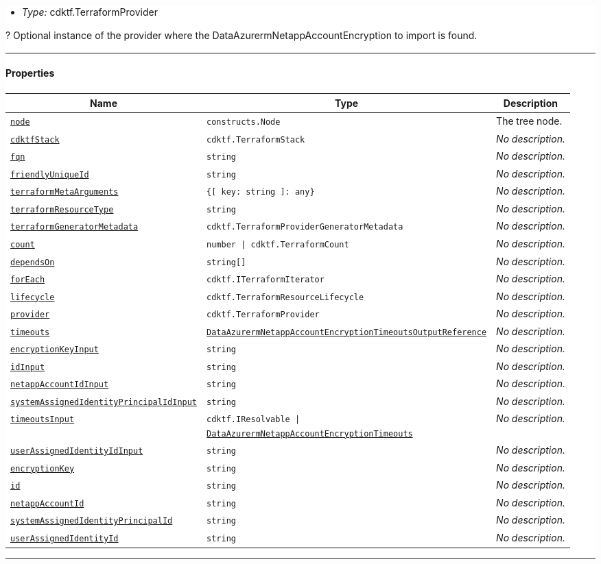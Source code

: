 - *Type:* cdktf.TerraformProvider

? Optional instance of the provider where the DataAzurermNetappAccountEncryption to import is found.

---

#### Properties <a name="Properties" id="Properties"></a>

| **Name** | **Type** | **Description** |
| --- | --- | --- |
| <code><a href="#@cdktf/provider-azurerm.dataAzurermNetappAccountEncryption.DataAzurermNetappAccountEncryption.property.node">node</a></code> | <code>constructs.Node</code> | The tree node. |
| <code><a href="#@cdktf/provider-azurerm.dataAzurermNetappAccountEncryption.DataAzurermNetappAccountEncryption.property.cdktfStack">cdktfStack</a></code> | <code>cdktf.TerraformStack</code> | *No description.* |
| <code><a href="#@cdktf/provider-azurerm.dataAzurermNetappAccountEncryption.DataAzurermNetappAccountEncryption.property.fqn">fqn</a></code> | <code>string</code> | *No description.* |
| <code><a href="#@cdktf/provider-azurerm.dataAzurermNetappAccountEncryption.DataAzurermNetappAccountEncryption.property.friendlyUniqueId">friendlyUniqueId</a></code> | <code>string</code> | *No description.* |
| <code><a href="#@cdktf/provider-azurerm.dataAzurermNetappAccountEncryption.DataAzurermNetappAccountEncryption.property.terraformMetaArguments">terraformMetaArguments</a></code> | <code>{[ key: string ]: any}</code> | *No description.* |
| <code><a href="#@cdktf/provider-azurerm.dataAzurermNetappAccountEncryption.DataAzurermNetappAccountEncryption.property.terraformResourceType">terraformResourceType</a></code> | <code>string</code> | *No description.* |
| <code><a href="#@cdktf/provider-azurerm.dataAzurermNetappAccountEncryption.DataAzurermNetappAccountEncryption.property.terraformGeneratorMetadata">terraformGeneratorMetadata</a></code> | <code>cdktf.TerraformProviderGeneratorMetadata</code> | *No description.* |
| <code><a href="#@cdktf/provider-azurerm.dataAzurermNetappAccountEncryption.DataAzurermNetappAccountEncryption.property.count">count</a></code> | <code>number \| cdktf.TerraformCount</code> | *No description.* |
| <code><a href="#@cdktf/provider-azurerm.dataAzurermNetappAccountEncryption.DataAzurermNetappAccountEncryption.property.dependsOn">dependsOn</a></code> | <code>string[]</code> | *No description.* |
| <code><a href="#@cdktf/provider-azurerm.dataAzurermNetappAccountEncryption.DataAzurermNetappAccountEncryption.property.forEach">forEach</a></code> | <code>cdktf.ITerraformIterator</code> | *No description.* |
| <code><a href="#@cdktf/provider-azurerm.dataAzurermNetappAccountEncryption.DataAzurermNetappAccountEncryption.property.lifecycle">lifecycle</a></code> | <code>cdktf.TerraformResourceLifecycle</code> | *No description.* |
| <code><a href="#@cdktf/provider-azurerm.dataAzurermNetappAccountEncryption.DataAzurermNetappAccountEncryption.property.provider">provider</a></code> | <code>cdktf.TerraformProvider</code> | *No description.* |
| <code><a href="#@cdktf/provider-azurerm.dataAzurermNetappAccountEncryption.DataAzurermNetappAccountEncryption.property.timeouts">timeouts</a></code> | <code><a href="#@cdktf/provider-azurerm.dataAzurermNetappAccountEncryption.DataAzurermNetappAccountEncryptionTimeoutsOutputReference">DataAzurermNetappAccountEncryptionTimeoutsOutputReference</a></code> | *No description.* |
| <code><a href="#@cdktf/provider-azurerm.dataAzurermNetappAccountEncryption.DataAzurermNetappAccountEncryption.property.encryptionKeyInput">encryptionKeyInput</a></code> | <code>string</code> | *No description.* |
| <code><a href="#@cdktf/provider-azurerm.dataAzurermNetappAccountEncryption.DataAzurermNetappAccountEncryption.property.idInput">idInput</a></code> | <code>string</code> | *No description.* |
| <code><a href="#@cdktf/provider-azurerm.dataAzurermNetappAccountEncryption.DataAzurermNetappAccountEncryption.property.netappAccountIdInput">netappAccountIdInput</a></code> | <code>string</code> | *No description.* |
| <code><a href="#@cdktf/provider-azurerm.dataAzurermNetappAccountEncryption.DataAzurermNetappAccountEncryption.property.systemAssignedIdentityPrincipalIdInput">systemAssignedIdentityPrincipalIdInput</a></code> | <code>string</code> | *No description.* |
| <code><a href="#@cdktf/provider-azurerm.dataAzurermNetappAccountEncryption.DataAzurermNetappAccountEncryption.property.timeoutsInput">timeoutsInput</a></code> | <code>cdktf.IResolvable \| <a href="#@cdktf/provider-azurerm.dataAzurermNetappAccountEncryption.DataAzurermNetappAccountEncryptionTimeouts">DataAzurermNetappAccountEncryptionTimeouts</a></code> | *No description.* |
| <code><a href="#@cdktf/provider-azurerm.dataAzurermNetappAccountEncryption.DataAzurermNetappAccountEncryption.property.userAssignedIdentityIdInput">userAssignedIdentityIdInput</a></code> | <code>string</code> | *No description.* |
| <code><a href="#@cdktf/provider-azurerm.dataAzurermNetappAccountEncryption.DataAzurermNetappAccountEncryption.property.encryptionKey">encryptionKey</a></code> | <code>string</code> | *No description.* |
| <code><a href="#@cdktf/provider-azurerm.dataAzurermNetappAccountEncryption.DataAzurermNetappAccountEncryption.property.id">id</a></code> | <code>string</code> | *No description.* |
| <code><a href="#@cdktf/provider-azurerm.dataAzurermNetappAccountEncryption.DataAzurermNetappAccountEncryption.property.netappAccountId">netappAccountId</a></code> | <code>string</code> | *No description.* |
| <code><a href="#@cdktf/provider-azurerm.dataAzurermNetappAccountEncryption.DataAzurermNetappAccountEncryption.property.systemAssignedIdentityPrincipalId">systemAssignedIdentityPrincipalId</a></code> | <code>string</code> | *No description.* |
| <code><a href="#@cdktf/provider-azurerm.dataAzurermNetappAccountEncryption.DataAzurermNetappAccountEncryption.property.userAssignedIdentityId">userAssignedIdentityId</a></code> | <code>string</code> | *No description.* |

---
